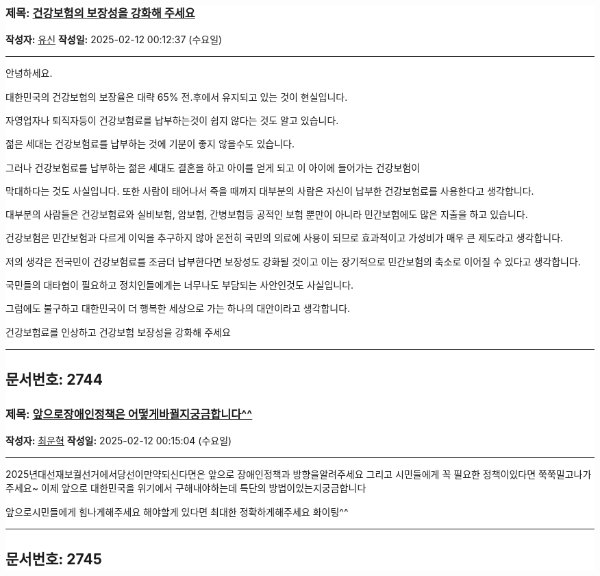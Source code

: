 ### 제목: [건강보험의 보장성을 강화해 주세요](https://q4all.kr/redirect/detail/88e753c1-130d-4571-b551-62a4bc52c8c7)

**작성자:** [유신](https://q4all.kr/user/profile/2786)
**작성일:** 2025-02-12 00:12:37 (수요일)

---

안녕하세요.

대한민국의 건강보험의 보장율은 대략 65% 전.후에서 유지되고 있는 것이 현실입니다.

자영업자나 퇴직자등이 건강보험료를 납부하는것이 쉽지 않다는 것도 알고 있습니다.

젊은 세대는 건강보험료를 납부하는 것에 기분이 좋지 않을수도 있습니다.

그러나 건강보험료를 납부하는 젊은 세대도 결혼을 하고 아이를 얻게 되고 이 아이에 들어가는 건강보험이

막대하다는 것도 사실입니다. 또한 사람이 태어나서 죽을 때까지 대부분의 사람은 자신이 납부한 건강보험료를 사용한다고 생각합니다.

대부분의 사람들은 건강보험료와 실비보험, 암보험, 간병보험등 공적인 보험 뿐만이 아니라 민간보험에도 많은 지출을 하고 있습니다.

건강보험은 민간보험과 다르게 이익을 추구하지 않아 온전히 국민의 의료에 사용이 되므로 효과적이고 가성비가 매우 큰 제도라고 생각합니다.

저의 생각은 전국민이 건강보험료를 조금더 납부한다면 보장성도 강화될 것이고 이는 장기적으로 민간보험의 축소로 이어질 수 있다고 생각합니다.

국민들의 대타협이 필요하고 정치인들에게는 너무나도 부담되는 사안인것도 사실입니다.

그럼에도 불구하고 대한민국이 더 행복한 세상으로 가는 하나의 대안이라고 생각합니다.

건강보험료를 인상하고 건강보험 보장성을 강화해 주세요

---





## 문서번호: 2744

### 제목: [앞으로장애인정책은 어떻게바뀔지궁금합니다^^](https://q4all.kr/redirect/detail/097001b7-79b3-4665-a316-77b602da8ba3)

**작성자:** [최운혁](https://q4all.kr/user/profile/3957)
**작성일:** 2025-02-12 00:15:04 (수요일)

---

2025년대선재보궐선거에서당선이만약되신다면은 앞으로 장애인정책과 방향을알려주세요 그리고 시민들에게 꼭 필요한 정책이있다면 쭉쭉밀고나가주세요~ 이제 앞으로 대한민국을 위기에서 구해내야하는데 특단의 방법이있는지궁금합니다

앞으로시민들에게 힘나게해주세요 해야할게 있다면 최대한 정확하게해주세요 화이팅^^

---





## 문서번호: 2745
